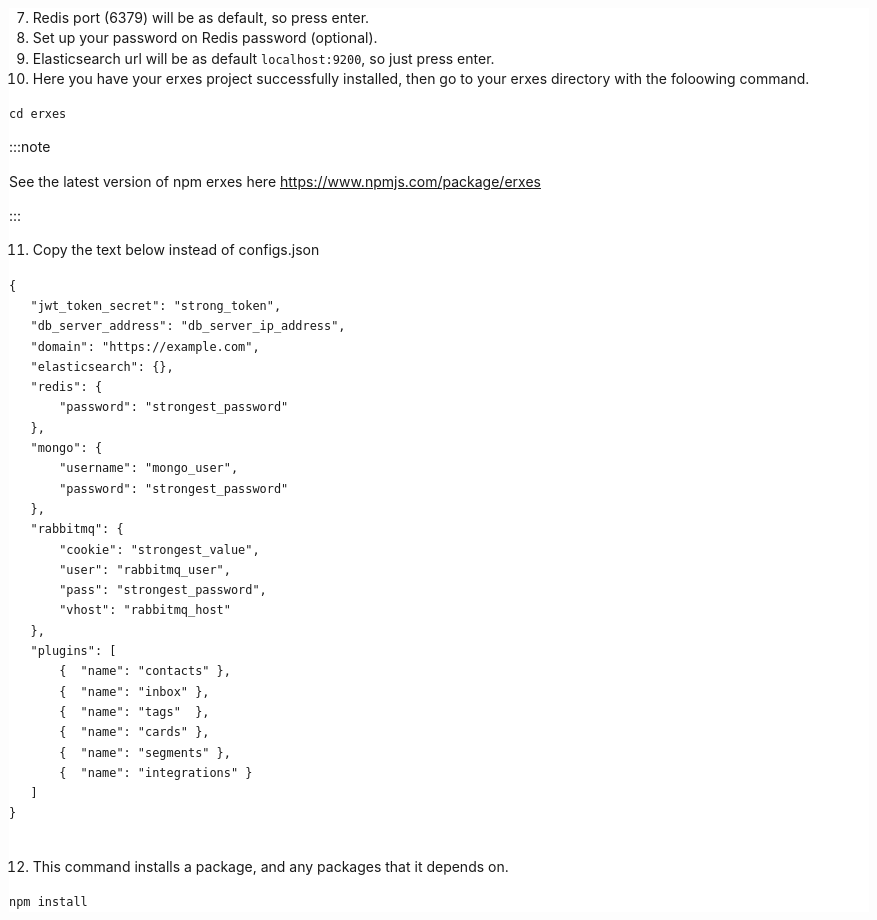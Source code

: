 7. Redis port (6379) will be as default, so press enter.
8. Set up your password on Redis password (optional).
9. Elasticsearch url will be as default `localhost:9200`, so just press enter.
10. Here you have your erxes project successfully installed, then go to your erxes directory with the foloowing command.

```
cd erxes
```

:::note

See the latest version of npm erxes here https://www.npmjs.com/package/erxes

:::

11. Copy the text below instead of configs.json

```
{
   "jwt_token_secret": "strong_token",
   "db_server_address": "db_server_ip_address",
   "domain": "https://example.com",
   "elasticsearch": {},
   "redis": {
       "password": "strongest_password"
   },
   "mongo": {
       "username": "mongo_user",
       "password": "strongest_password"
   },
   "rabbitmq": {
       "cookie": "strongest_value",
       "user": "rabbitmq_user",
       "pass": "strongest_password",
       "vhost": "rabbitmq_host"
   },
   "plugins": [
       {  "name": "contacts" },
       {  "name": "inbox" },
       {  "name": "tags"  },
       {  "name": "cards" },
       {  "name": "segments" },
       {  "name": "integrations" }
   ]
}


```

12. This command installs a package, and any packages that it depends on.

```
npm install
```
